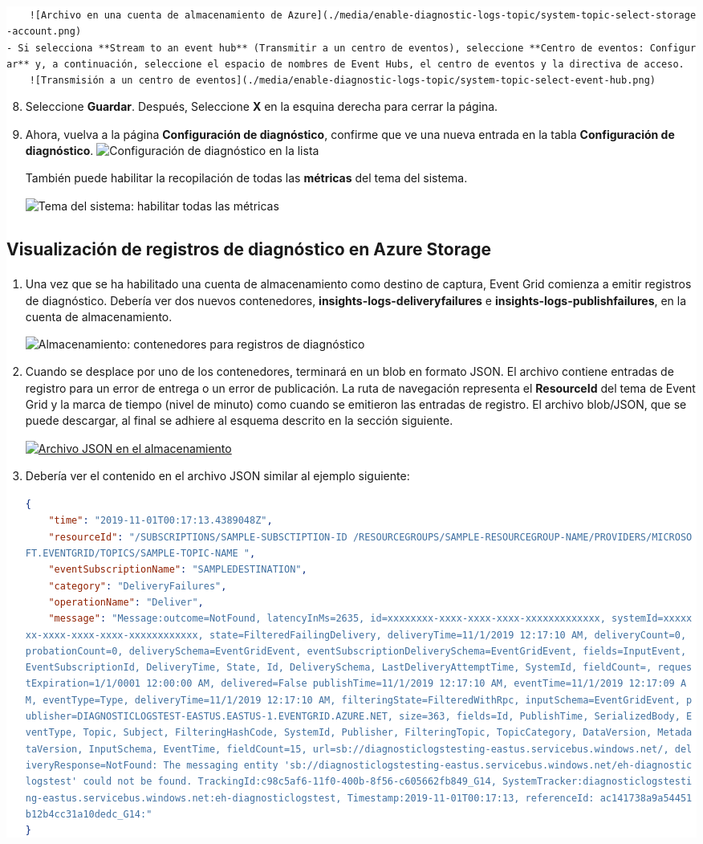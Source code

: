         ![Archivo en una cuenta de almacenamiento de Azure](./media/enable-diagnostic-logs-topic/system-topic-select-storage-account.png)
    - Si selecciona **Stream to an event hub** (Transmitir a un centro de eventos), seleccione **Centro de eventos: Configurar** y, a continuación, seleccione el espacio de nombres de Event Hubs, el centro de eventos y la directiva de acceso. 
        ![Transmisión a un centro de eventos](./media/enable-diagnostic-logs-topic/system-topic-select-event-hub.png)
8. Seleccione **Guardar**. Después, Seleccione **X** en la esquina derecha para cerrar la página. 
9. Ahora, vuelva a la página **Configuración de diagnóstico**, confirme que ve una nueva entrada en la tabla **Configuración de diagnóstico**. 
    ![Configuración de diagnóstico en la lista](./media/enable-diagnostic-logs-topic/system-topic-diagnostic-settings-targets.png)

     También puede habilitar la recopilación de todas las **métricas** del tema del sistema.

    ![Tema del sistema: habilitar todas las métricas](./media/enable-diagnostic-logs-topic/system-topics-metrics.png)

## <a name="view-diagnostic-logs-in-azure-storage"></a>Visualización de registros de diagnóstico en Azure Storage 

1. Una vez que se ha habilitado una cuenta de almacenamiento como destino de captura, Event Grid comienza a emitir registros de diagnóstico. Debería ver dos nuevos contenedores, **insights-logs-deliveryfailures** e **insights-logs-publishfailures**, en la cuenta de almacenamiento. 

    ![Almacenamiento: contenedores para registros de diagnóstico](./media/enable-diagnostic-logs-topic/storage-containers.png)
2. Cuando se desplace por uno de los contenedores, terminará en un blob en formato JSON. El archivo contiene entradas de registro para un error de entrega o un error de publicación. La ruta de navegación representa el **ResourceId** del tema de Event Grid y la marca de tiempo (nivel de minuto) como cuando se emitieron las entradas de registro. El archivo blob/JSON, que se puede descargar, al final se adhiere al esquema descrito en la sección siguiente. 

    [ ![Archivo JSON en el almacenamiento](./media/enable-diagnostic-logs-topic/select-json.png) ](./media/enable-diagnostic-logs-topic/select-json.png)
3. Debería ver el contenido en el archivo JSON similar al ejemplo siguiente: 

    ```json
    {
        "time": "2019-11-01T00:17:13.4389048Z",
        "resourceId": "/SUBSCRIPTIONS/SAMPLE-SUBSCTIPTION-ID /RESOURCEGROUPS/SAMPLE-RESOURCEGROUP-NAME/PROVIDERS/MICROSOFT.EVENTGRID/TOPICS/SAMPLE-TOPIC-NAME ",
        "eventSubscriptionName": "SAMPLEDESTINATION",
        "category": "DeliveryFailures",
        "operationName": "Deliver",
        "message": "Message:outcome=NotFound, latencyInMs=2635, id=xxxxxxxx-xxxx-xxxx-xxxx-xxxxxxxxxxxxx, systemId=xxxxxxx-xxxx-xxxx-xxxx-xxxxxxxxxxxx, state=FilteredFailingDelivery, deliveryTime=11/1/2019 12:17:10 AM, deliveryCount=0, probationCount=0, deliverySchema=EventGridEvent, eventSubscriptionDeliverySchema=EventGridEvent, fields=InputEvent, EventSubscriptionId, DeliveryTime, State, Id, DeliverySchema, LastDeliveryAttemptTime, SystemId, fieldCount=, requestExpiration=1/1/0001 12:00:00 AM, delivered=False publishTime=11/1/2019 12:17:10 AM, eventTime=11/1/2019 12:17:09 AM, eventType=Type, deliveryTime=11/1/2019 12:17:10 AM, filteringState=FilteredWithRpc, inputSchema=EventGridEvent, publisher=DIAGNOSTICLOGSTEST-EASTUS.EASTUS-1.EVENTGRID.AZURE.NET, size=363, fields=Id, PublishTime, SerializedBody, EventType, Topic, Subject, FilteringHashCode, SystemId, Publisher, FilteringTopic, TopicCategory, DataVersion, MetadataVersion, InputSchema, EventTime, fieldCount=15, url=sb://diagnosticlogstesting-eastus.servicebus.windows.net/, deliveryResponse=NotFound: The messaging entity 'sb://diagnosticlogstesting-eastus.servicebus.windows.net/eh-diagnosticlogstest' could not be found. TrackingId:c98c5af6-11f0-400b-8f56-c605662fb849_G14, SystemTracker:diagnosticlogstesting-eastus.servicebus.windows.net:eh-diagnosticlogstest, Timestamp:2019-11-01T00:17:13, referenceId: ac141738a9a54451b12b4cc31a10dedc_G14:"
    }
    ```
